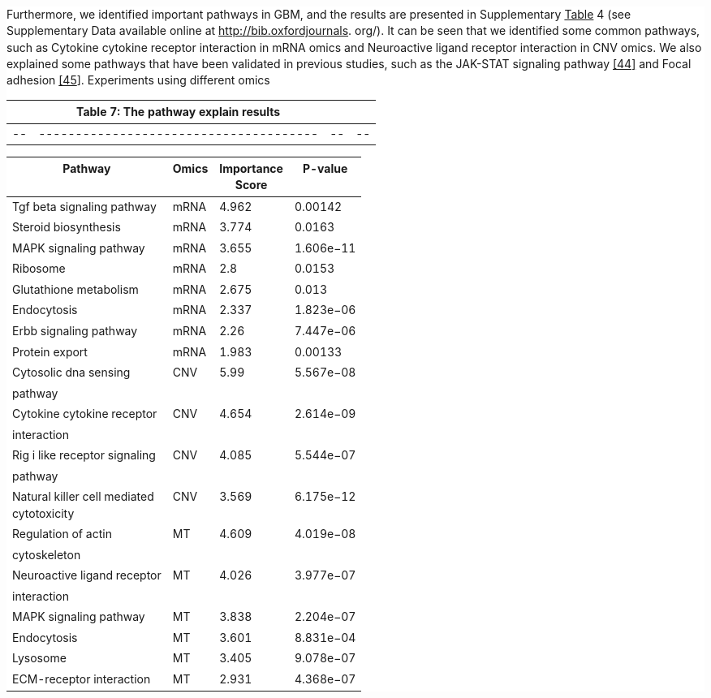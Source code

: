 <span id="page-7-9"></span><span id="page-7-7"></span><span id="page-7-5"></span>Furthermore, we identified important pathways in GBM, and the results are presented in Supplementary [Table](https://academic.oup.com/bib/article-lookup/doi/10.1093/bib/bbae184#supplementary-data) 4 (see Supplementary Data available online at http://bib.oxfordjournals. org/). It can be seen that we identified some common pathways, such as Cytokine cytokine receptor interaction in mRNA omics and Neuroactive ligand receptor interaction in CNV omics. We also explained some pathways that have been validated in previous studies, such as the JAK-STAT signaling pathway [\[44\]](#page-10-9) and Focal adhesion [\[45](#page-10-10)]. Experiments using different omics


| | **Table 7:** The pathway explain results | | |
|--|--------------------------------------|--|--|
|--|--------------------------------------|--|--|

<span id="page-7-4"></span><span id="page-7-3"></span><span id="page-7-2"></span>

| Pathway | Omics | Importance<br>Score | P-value |
|----------------------------------------------|-------|---------------------|-----------|
| Tgf beta signaling pathway | mRNA | 4.962 | 0.00142 |
| Steroid biosynthesis | mRNA | 3.774 | 0.0163 |
| MAPK signaling pathway | mRNA | 3.655 | 1.606e−11 |
| Ribosome | mRNA | 2.8 | 0.0153 |
| Glutathione metabolism | mRNA | 2.675 | 0.013 |
| Endocytosis | mRNA | 2.337 | 1.823e−06 |
| Erbb signaling pathway | mRNA | 2.26 | 7.447e−06 |
| Protein export | mRNA | 1.983 | 0.00133 |
| Cytosolic dna sensing | CNV | 5.99 | 5.567e−08 |
| pathway | | | |
| Cytokine cytokine receptor | CNV | 4.654 | 2.614e−09 |
| interaction | | | |
| Rig i like receptor signaling | CNV | 4.085 | 5.544e−07 |
| pathway | | | |
| Natural killer cell mediated<br>cytotoxicity | CNV | 3.569 | 6.175e−12 |
| Regulation of actin | MT | 4.609 | 4.019e−08 |
| cytoskeleton | | | |
| Neuroactive ligand receptor | MT | 4.026 | 3.977e−07 |
| interaction | | | |
| MAPK signaling pathway | MT | 3.838 | 2.204e−07 |
| Endocytosis | MT | 3.601 | 8.831e−04 |
| Lysosome | MT | 3.405 | 9.078e−07 |
| ECM-receptor interaction | MT | 2.931 | 4.368e−07 |

